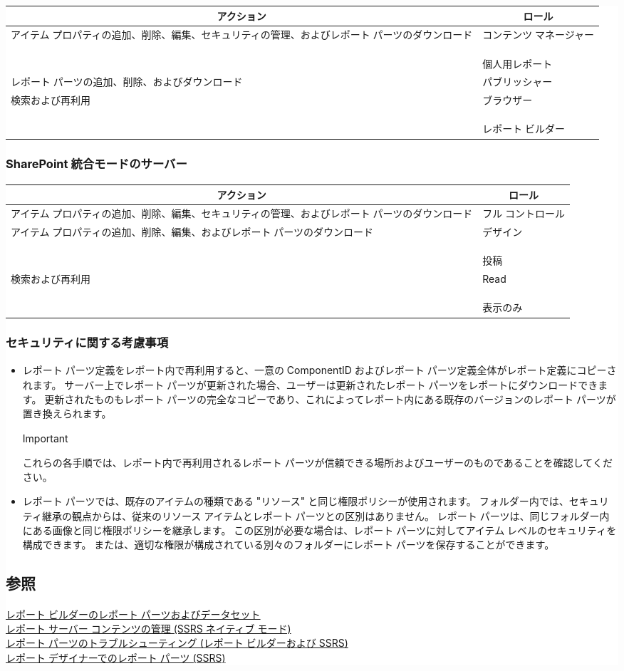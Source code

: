|アクション|ロール|  
|-------------|-----------|  
|アイテム プロパティの追加、削除、編集、セキュリティの管理、およびレポート パーツのダウンロード|コンテンツ マネージャー<br /><br /> 個人用レポート|  
|レポート パーツの追加、削除、およびダウンロード|パブリッシャー|  
|検索および再利用|ブラウザー<br /><br /> レポート ビルダー|  
  
### <a name="server-in-sharepoint-integrated-mode"></a>SharePoint 統合モードのサーバー  
  
|アクション|ロール|  
|-------------|----------|  
|アイテム プロパティの追加、削除、編集、セキュリティの管理、およびレポート パーツのダウンロード|フル コントロール|  
|アイテム プロパティの追加、削除、編集、およびレポート パーツのダウンロード|デザイン<br /><br /> 投稿|  
|検索および再利用|Read<br /><br /> 表示のみ|  
  
### <a name="security-considerations"></a>セキュリティに関する考慮事項  
  
-   レポート パーツ定義をレポート内で再利用すると、一意の ComponentID およびレポート パーツ定義全体がレポート定義にコピーされます。 サーバー上でレポート パーツが更新された場合、ユーザーは更新されたレポート パーツをレポートにダウンロードできます。 更新されたものもレポート パーツの完全なコピーであり、これによってレポート内にある既存のバージョンのレポート パーツが置き換えられます。  
  
    > [!IMPORTANT]  
    >  これらの各手順では、レポート内で再利用されるレポート パーツが信頼できる場所およびユーザーのものであることを確認してください。  
  
-   レポート パーツでは、既存のアイテムの種類である "リソース" と同じ権限ポリシーが使用されます。 フォルダー内では、セキュリティ継承の観点からは、従来のリソース アイテムとレポート パーツとの区別はありません。 レポート パーツは、同じフォルダー内にある画像と同じ権限ポリシーを継承します。 この区別が必要な場合は、レポート パーツに対してアイテム レベルのセキュリティを構成できます。 または、適切な権限が構成されている別々のフォルダーにレポート パーツを保存することができます。  
  
## <a name="see-also"></a>参照  
 [レポート ビルダーのレポート パーツおよびデータセット](../../reporting-services/report-data/report-parts-and-datasets-in-report-builder.md)   
 [レポート サーバー コンテンツの管理 (SSRS ネイティブ モード)](../../reporting-services/report-server/report-server-content-management-ssrs-native-mode.md)   
 [レポート パーツのトラブルシューティング (レポート ビルダーおよび SSRS)](http://msdn.microsoft.com/en-us/d9fe1932-46e7-421b-a8a9-4c54d9576e94)   
 [レポート デザイナーでのレポート パーツ &#40;SSRS&#41;](../../reporting-services/report-design/report-parts-in-report-designer-ssrs.md)  
  
  
